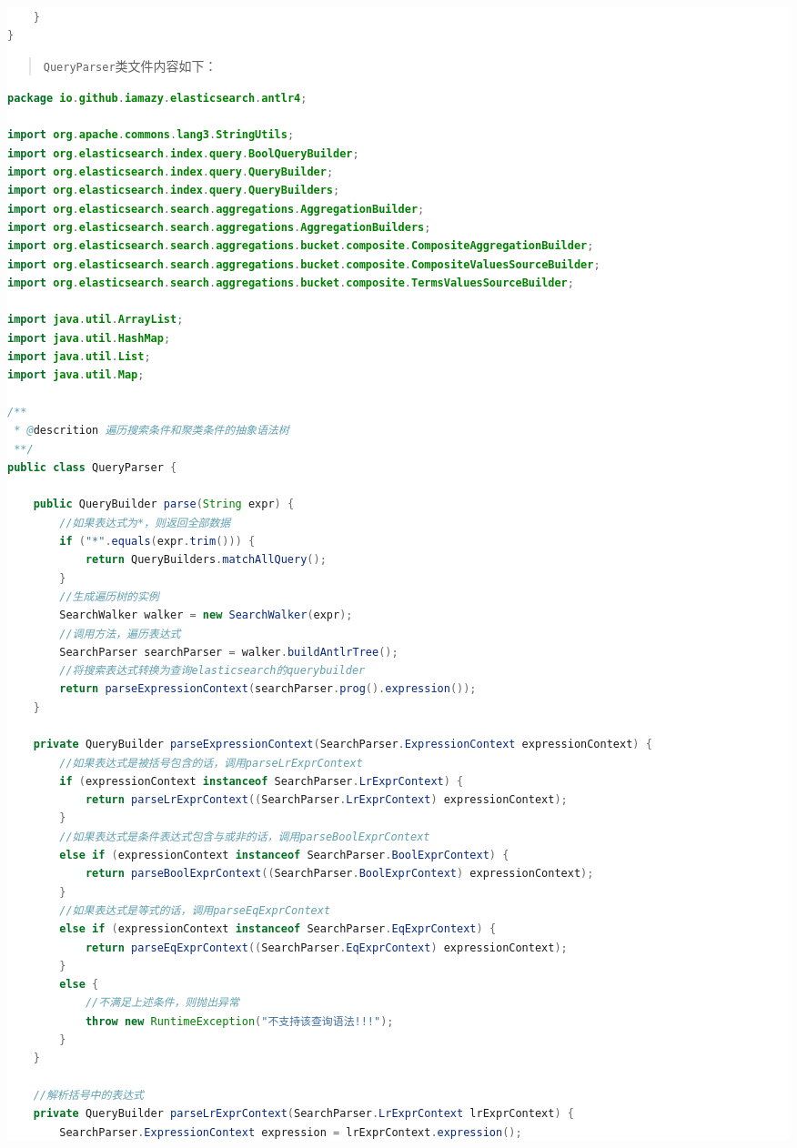 ```java
    }
}
```

> `QueryParser`类文件内容如下：

```java
package io.github.iamazy.elasticsearch.antlr4;

import org.apache.commons.lang3.StringUtils;
import org.elasticsearch.index.query.BoolQueryBuilder;
import org.elasticsearch.index.query.QueryBuilder;
import org.elasticsearch.index.query.QueryBuilders;
import org.elasticsearch.search.aggregations.AggregationBuilder;
import org.elasticsearch.search.aggregations.AggregationBuilders;
import org.elasticsearch.search.aggregations.bucket.composite.CompositeAggregationBuilder;
import org.elasticsearch.search.aggregations.bucket.composite.CompositeValuesSourceBuilder;
import org.elasticsearch.search.aggregations.bucket.composite.TermsValuesSourceBuilder;

import java.util.ArrayList;
import java.util.HashMap;
import java.util.List;
import java.util.Map;

/**
 * @descrition 遍历搜索条件和聚类条件的抽象语法树
 **/
public class QueryParser {

    public QueryBuilder parse(String expr) {
        //如果表达式为*，则返回全部数据
        if ("*".equals(expr.trim())) {
            return QueryBuilders.matchAllQuery();
        }
        //生成遍历树的实例
        SearchWalker walker = new SearchWalker(expr);
        //调用方法，遍历表达式
        SearchParser searchParser = walker.buildAntlrTree();
        //将搜索表达式转换为查询elasticsearch的querybuilder
        return parseExpressionContext(searchParser.prog().expression());
    }

    private QueryBuilder parseExpressionContext(SearchParser.ExpressionContext expressionContext) {
        //如果表达式是被括号包含的话，调用parseLrExprContext
        if (expressionContext instanceof SearchParser.LrExprContext) {
            return parseLrExprContext((SearchParser.LrExprContext) expressionContext);
        } 
        //如果表达式是条件表达式包含与或非的话，调用parseBoolExprContext
        else if (expressionContext instanceof SearchParser.BoolExprContext) {
            return parseBoolExprContext((SearchParser.BoolExprContext) expressionContext);
        } 
        //如果表达式是等式的话，调用parseEqExprContext
        else if (expressionContext instanceof SearchParser.EqExprContext) {
            return parseEqExprContext((SearchParser.EqExprContext) expressionContext);
        } 
        else {
            //不满足上述条件，则抛出异常
            throw new RuntimeException("不支持该查询语法!!!");
        }
    }

    //解析括号中的表达式
    private QueryBuilder parseLrExprContext(SearchParser.LrExprContext lrExprContext) {
        SearchParser.ExpressionContext expression = lrExprContext.expression();
```